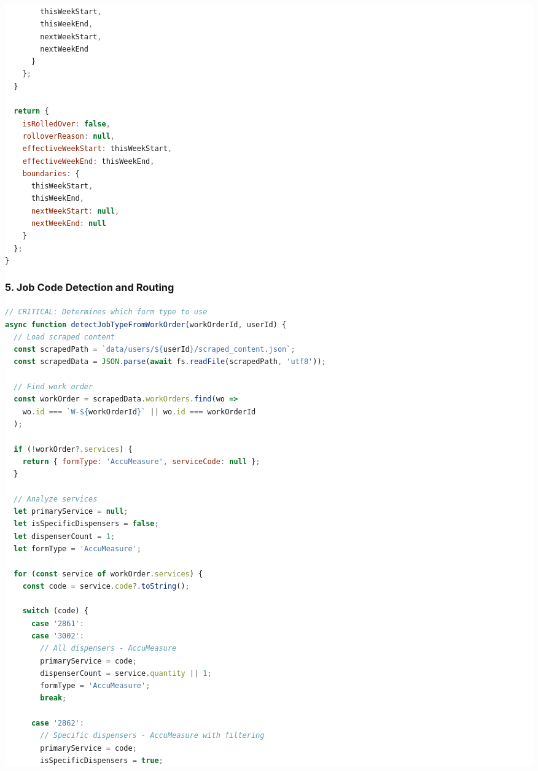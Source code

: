 ```javascript
        thisWeekStart,
        thisWeekEnd,
        nextWeekStart,
        nextWeekEnd
      }
    };
  }
  
  return {
    isRolledOver: false,
    rolloverReason: null,
    effectiveWeekStart: thisWeekStart,
    effectiveWeekEnd: thisWeekEnd,
    boundaries: {
      thisWeekStart,
      thisWeekEnd,
      nextWeekStart: null,
      nextWeekEnd: null
    }
  };
}
```

### 5. Job Code Detection and Routing

```javascript
// CRITICAL: Determines which form type to use
async function detectJobTypeFromWorkOrder(workOrderId, userId) {
  // Load scraped content
  const scrapedPath = `data/users/${userId}/scraped_content.json`;
  const scrapedData = JSON.parse(await fs.readFile(scrapedPath, 'utf8'));
  
  // Find work order
  const workOrder = scrapedData.workOrders.find(wo => 
    wo.id === `W-${workOrderId}` || wo.id === workOrderId
  );
  
  if (!workOrder?.services) {
    return { formType: 'AccuMeasure', serviceCode: null };
  }
  
  // Analyze services
  let primaryService = null;
  let isSpecificDispensers = false;
  let dispenserCount = 1;
  let formType = 'AccuMeasure';
  
  for (const service of workOrder.services) {
    const code = service.code?.toString();
    
    switch (code) {
      case '2861':
      case '3002':
        // All dispensers - AccuMeasure
        primaryService = code;
        dispenserCount = service.quantity || 1;
        formType = 'AccuMeasure';
        break;
        
      case '2862':
        // Specific dispensers - AccuMeasure with filtering
        primaryService = code;
        isSpecificDispensers = true;
```
